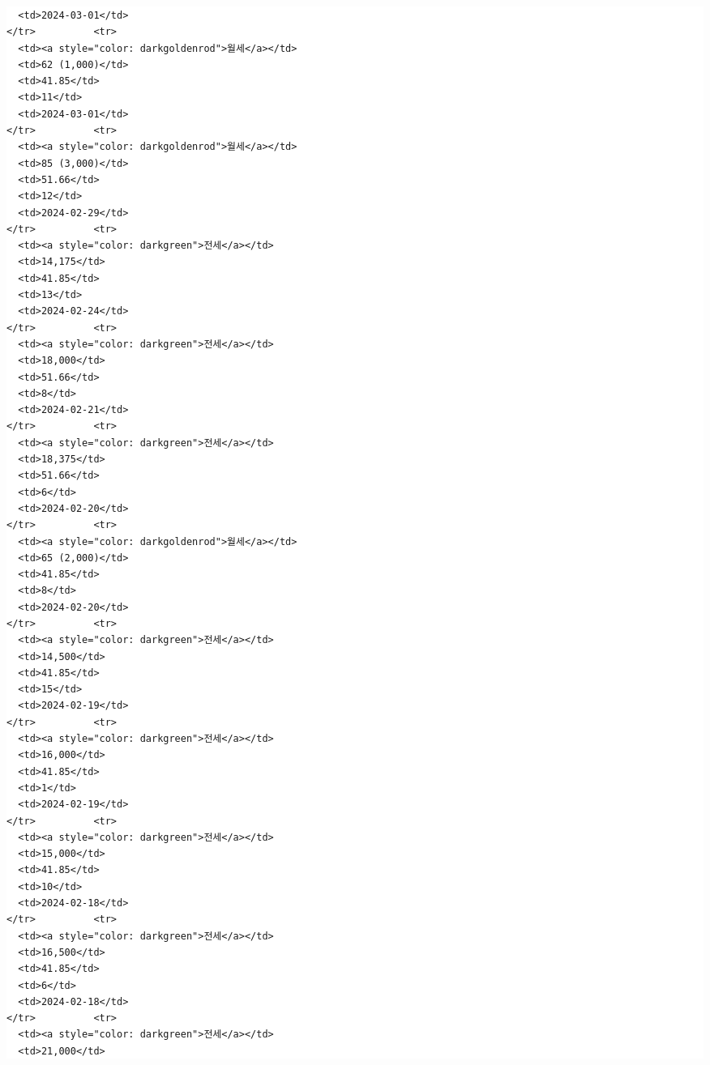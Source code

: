       <td>2024-03-01</td>
    </tr>          <tr>
      <td><a style="color: darkgoldenrod">월세</a></td>
      <td>62 (1,000)</td>
      <td>41.85</td>
      <td>11</td>
      <td>2024-03-01</td>
    </tr>          <tr>
      <td><a style="color: darkgoldenrod">월세</a></td>
      <td>85 (3,000)</td>
      <td>51.66</td>
      <td>12</td>
      <td>2024-02-29</td>
    </tr>          <tr>
      <td><a style="color: darkgreen">전세</a></td>
      <td>14,175</td>
      <td>41.85</td>
      <td>13</td>
      <td>2024-02-24</td>
    </tr>          <tr>
      <td><a style="color: darkgreen">전세</a></td>
      <td>18,000</td>
      <td>51.66</td>
      <td>8</td>
      <td>2024-02-21</td>
    </tr>          <tr>
      <td><a style="color: darkgreen">전세</a></td>
      <td>18,375</td>
      <td>51.66</td>
      <td>6</td>
      <td>2024-02-20</td>
    </tr>          <tr>
      <td><a style="color: darkgoldenrod">월세</a></td>
      <td>65 (2,000)</td>
      <td>41.85</td>
      <td>8</td>
      <td>2024-02-20</td>
    </tr>          <tr>
      <td><a style="color: darkgreen">전세</a></td>
      <td>14,500</td>
      <td>41.85</td>
      <td>15</td>
      <td>2024-02-19</td>
    </tr>          <tr>
      <td><a style="color: darkgreen">전세</a></td>
      <td>16,000</td>
      <td>41.85</td>
      <td>1</td>
      <td>2024-02-19</td>
    </tr>          <tr>
      <td><a style="color: darkgreen">전세</a></td>
      <td>15,000</td>
      <td>41.85</td>
      <td>10</td>
      <td>2024-02-18</td>
    </tr>          <tr>
      <td><a style="color: darkgreen">전세</a></td>
      <td>16,500</td>
      <td>41.85</td>
      <td>6</td>
      <td>2024-02-18</td>
    </tr>          <tr>
      <td><a style="color: darkgreen">전세</a></td>
      <td>21,000</td>